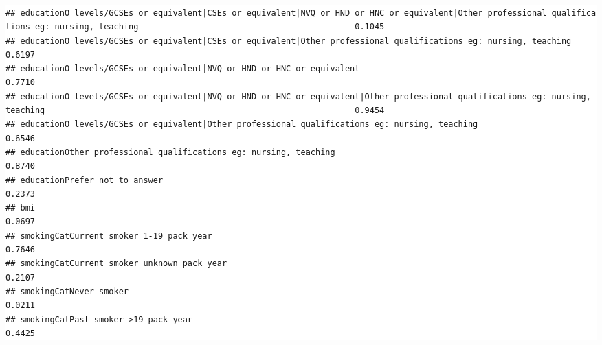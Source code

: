     ## educationO levels/GCSEs or equivalent|CSEs or equivalent|NVQ or HND or HNC or equivalent|Other professional qualifications eg: nursing, teaching                                            0.1045
    ## educationO levels/GCSEs or equivalent|CSEs or equivalent|Other professional qualifications eg: nursing, teaching                                                                            0.6197
    ## educationO levels/GCSEs or equivalent|NVQ or HND or HNC or equivalent                                                                                                                       0.7710
    ## educationO levels/GCSEs or equivalent|NVQ or HND or HNC or equivalent|Other professional qualifications eg: nursing, teaching                                                               0.9454
    ## educationO levels/GCSEs or equivalent|Other professional qualifications eg: nursing, teaching                                                                                               0.6546
    ## educationOther professional qualifications eg: nursing, teaching                                                                                                                            0.8740
    ## educationPrefer not to answer                                                                                                                                                               0.2373
    ## bmi                                                                                                                                                                                         0.0697
    ## smokingCatCurrent smoker 1-19 pack year                                                                                                                                                     0.7646
    ## smokingCatCurrent smoker unknown pack year                                                                                                                                                  0.2107
    ## smokingCatNever smoker                                                                                                                                                                      0.0211
    ## smokingCatPast smoker >19 pack year                                                                                                                                                         0.4425